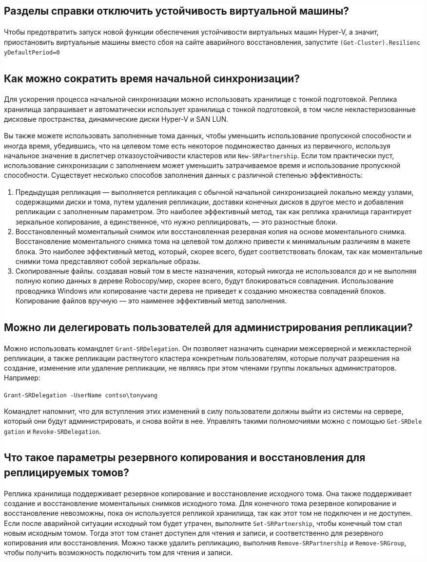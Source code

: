 ## <a name="how-do-i-disable-virtual-machine-resiliency"></a><a name="FAQ11"></a>Разделы справки отключить устойчивость виртуальной машины?
Чтобы предотвратить запуск новой функции обеспечения устойчивости виртуальных машин Hyper-V, а значит, приостановить виртуальные машины вместо сбоя на сайте аварийного восстановления, запустите `(Get-Cluster).ResiliencyDefaultPeriod=0`  

## <a name="how-can-i-reduce-time-for-initial-synchronization"></a><a name="FAQ12"></a>Как можно сократить время начальной синхронизации?

Для ускорения процесса начальной синхронизации можно использовать хранилище с тонкой подготовкой. Реплика хранилища запрашивает и автоматически использует хранилища с тонкой подготовкой, в том числе некластеризованные дисковые пространства, динамические диски Hyper-V и SAN LUN.  

Вы также можете использовать заполненные тома данных, чтобы уменьшить использование пропускной способности и иногда время, убедившись, что на целевом томе есть некоторое подмножество данных из первичного, используя начальное значение в диспетчер отказоустойчивости кластеров или `New-SRPartnership`. Если том практически пуст, использование синхронизации с заполнением может уменьшить затрачиваемое время и использование пропускной способности. Существует несколько способов заполнения данных с различной степенью эффективность:

1. Предыдущая репликация — выполняется репликация с обычной начальной синхронизацией локально между узлами, содержащими диски и тома, путем удаления репликации, доставки конечных дисков в другое место и добавления репликации с заполненным параметром. Это наиболее эффективный метод, так как реплика хранилища гарантирует зеркальное копирование, а единственное, что нужно реплицировать, — это разностные блоки.
2. Восстановленный моментальный снимок или восстановленная резервная копия на основе моментального снимка. Восстановление моментального снимка тома на целевой том должно привести к минимальным различиям в макете блока. Это наиболее эффективный метод, который, скорее всего, будет соответствовать блокам, так как моментальные снимки тома представляют собой зеркальные образы.
3. Скопированные файлы. создавая новый том в месте назначения, который никогда не использовался до и не выполняя полную копию данных в дереве Robocopy/мир, скорее всего, будут блокироваться совпадения. Использование проводника Windows или копирование части дерева не приведет к созданию множества совпадений блоков. Копирование файлов вручную — это наименее эффективный метод заполнения.

## <a name="can-i-delegate-users-to-administer-replication"></a><a name="FAQ13"></a>Можно ли делегировать пользователей для администрирования репликации?  

Можно использовать командлет `Grant-SRDelegation`. Он позволяет назначить сценарии межсерверной и межкластерной репликации, а также репликации растянутого кластера конкретным пользователям, которые получат разрешения на создание, изменение или удаление репликации, не являясь при этом членами группы локальных администраторов. Например:  

    Grant-SRDelegation -UserName contso\tonywang  

Командлет напомнит, что для вступления этих изменений в силу пользователи должны выйти из системы на сервере, который они будут администрировать, и снова войти в нее. Управлять такими полномочиями можно с помощью `Get-SRDelegation` и `Revoke-SRDelegation`.  

## <a name="what-are-my-backup-and-restore-options-for-replicated-volumes"></a><a name="FAQ13"></a>Что такое параметры резервного копирования и восстановления для реплицируемых томов?
Реплика хранилища поддерживает резервное копирование и восстановление исходного тома. Она также поддерживает создание и восстановление моментальных снимков исходного тома. Для конечного тома резервное копирование и восстановление невозможны, пока он используется репликой хранилища, так как этот том не подключен и не доступен. Если после аварийной ситуации исходный том будет утрачен, выполните `Set-SRPartnership`, чтобы конечный том стал новым исходным томом. Тогда этот том станет доступен для чтения и записи, и соответственно для резервного копирования или восстановления. Можно также удалить репликацию, выполнив `Remove-SRPartnership` и `Remove-SRGroup`, чтобы получить возможность подключить том для чтения и записи.